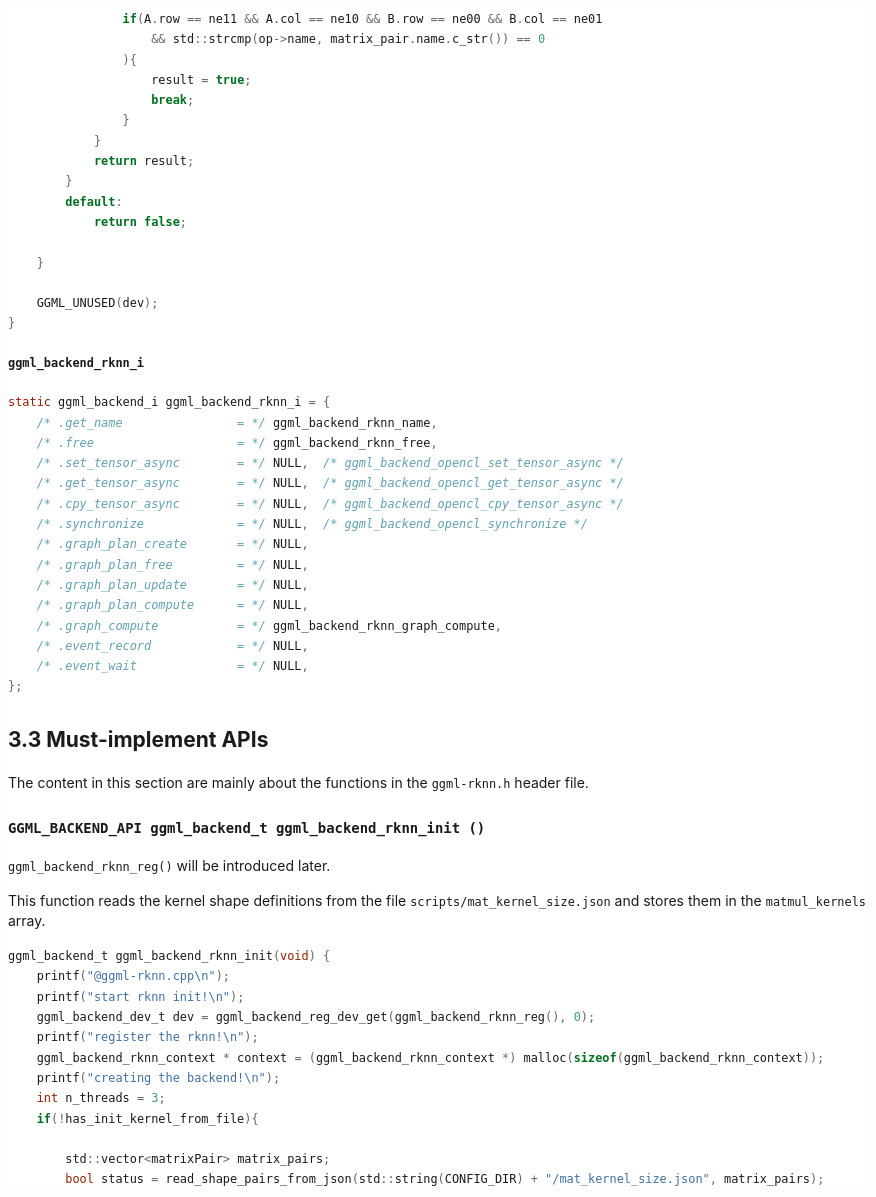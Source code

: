 ```c
                if(A.row == ne11 && A.col == ne10 && B.row == ne00 && B.col == ne01
                    && std::strcmp(op->name, matrix_pair.name.c_str()) == 0
                ){
                    result = true;
                    break;
                }
            }
            return result;
        }
        default:
            return false;

    }

    GGML_UNUSED(dev);
}
```

#### `ggml_backend_rknn_i`

```c
static ggml_backend_i ggml_backend_rknn_i = {
    /* .get_name                = */ ggml_backend_rknn_name,
    /* .free                    = */ ggml_backend_rknn_free,
    /* .set_tensor_async        = */ NULL,  /* ggml_backend_opencl_set_tensor_async */
    /* .get_tensor_async        = */ NULL,  /* ggml_backend_opencl_get_tensor_async */
    /* .cpy_tensor_async        = */ NULL,  /* ggml_backend_opencl_cpy_tensor_async */
    /* .synchronize             = */ NULL,  /* ggml_backend_opencl_synchronize */
    /* .graph_plan_create       = */ NULL,
    /* .graph_plan_free         = */ NULL,
    /* .graph_plan_update       = */ NULL,
    /* .graph_plan_compute      = */ NULL,
    /* .graph_compute           = */ ggml_backend_rknn_graph_compute,
    /* .event_record            = */ NULL,
    /* .event_wait              = */ NULL,
};
```

## 3.3 Must-implement APIs

The content in this section are mainly about the functions in the `ggml-rknn.h` header file.

###  `GGML_BACKEND_API ggml_backend_t ggml_backend_rknn_init ()`

`ggml_backend_rknn_reg()` will be introduced later.

This function reads the kernel shape definitions from the file `scripts/mat_kernel_size.json` and stores them in the `matmul_kernels` array.

```c
ggml_backend_t ggml_backend_rknn_init(void) {
    printf("@ggml-rknn.cpp\n");
    printf("start rknn init!\n");
    ggml_backend_dev_t dev = ggml_backend_reg_dev_get(ggml_backend_rknn_reg(), 0);
    printf("register the rknn!\n");
    ggml_backend_rknn_context * context = (ggml_backend_rknn_context *) malloc(sizeof(ggml_backend_rknn_context));
    printf("creating the backend!\n");
    int n_threads = 3;
    if(!has_init_kernel_from_file){

        std::vector<matrixPair> matrix_pairs;
        bool status = read_shape_pairs_from_json(std::string(CONFIG_DIR) + "/mat_kernel_size.json", matrix_pairs);
```